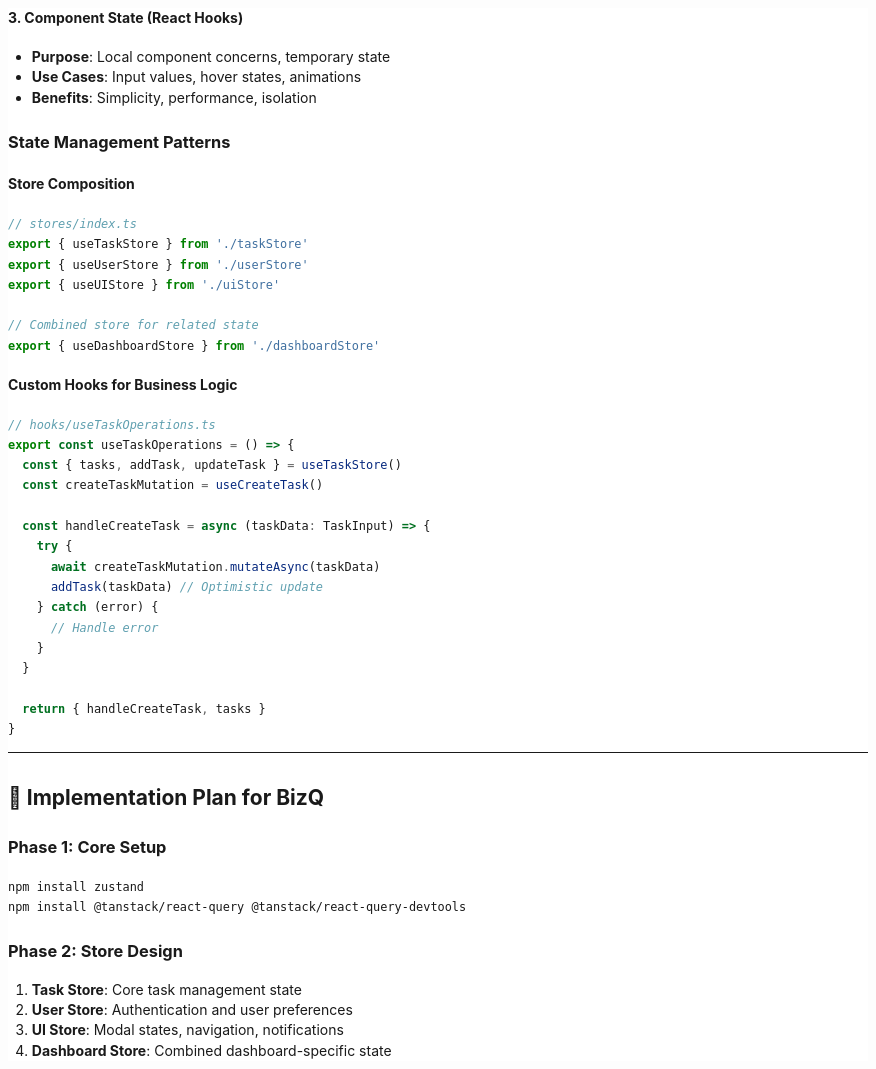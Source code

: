 #### **3. Component State (React Hooks)**
- **Purpose**: Local component concerns, temporary state
- **Use Cases**: Input values, hover states, animations
- **Benefits**: Simplicity, performance, isolation

### **State Management Patterns**

#### **Store Composition**
```typescript
// stores/index.ts
export { useTaskStore } from './taskStore'
export { useUserStore } from './userStore'
export { useUIStore } from './uiStore'

// Combined store for related state
export { useDashboardStore } from './dashboardStore'
```

#### **Custom Hooks for Business Logic**
```typescript
// hooks/useTaskOperations.ts
export const useTaskOperations = () => {
  const { tasks, addTask, updateTask } = useTaskStore()
  const createTaskMutation = useCreateTask()

  const handleCreateTask = async (taskData: TaskInput) => {
    try {
      await createTaskMutation.mutateAsync(taskData)
      addTask(taskData) // Optimistic update
    } catch (error) {
      // Handle error
    }
  }

  return { handleCreateTask, tasks }
}
```

---

## 🚀 **Implementation Plan for BizQ**

### **Phase 1: Core Setup**
```bash
npm install zustand
npm install @tanstack/react-query @tanstack/react-query-devtools
```

### **Phase 2: Store Design**
1. **Task Store**: Core task management state
2. **User Store**: Authentication and user preferences
3. **UI Store**: Modal states, navigation, notifications
4. **Dashboard Store**: Combined dashboard-specific state
